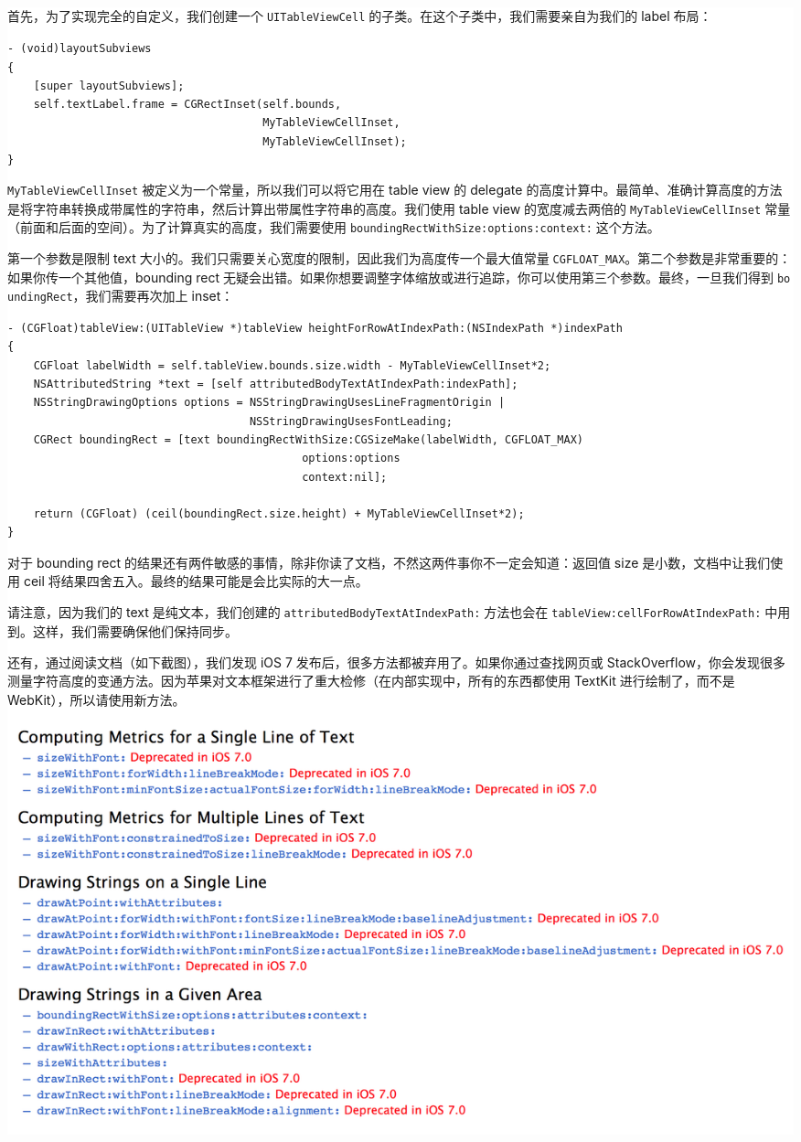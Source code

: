 首先，为了实现完全的自定义，我们创建一个 `UITableViewCell` 的子类。在这个子类中，我们需要亲自为我们的 label 布局：

    - (void)layoutSubviews
    {
        [super layoutSubviews];
        self.textLabel.frame = CGRectInset(self.bounds, 
                                           MyTableViewCellInset,
                                           MyTableViewCellInset);
    }

`MyTableViewCellInset` 被定义为一个常量，所以我们可以将它用在 table view 的 delegate 的高度计算中。最简单、准确计算高度的方法是将字符串转换成带属性的字符串，然后计算出带属性字符串的高度。我们使用 table view 的宽度减去两倍的 `MyTableViewCellInset` 常量（前面和后面的空间）。为了计算真实的高度，我们需要使用  `boundingRectWithSize:options:context:` 这个方法。

第一个参数是限制 text 大小的。我们只需要关心宽度的限制，因此我们为高度传一个最大值常量 `CGFLOAT_MAX`。第二个参数是非常重要的：如果你传一个其他值，bounding rect 无疑会出错。如果你想要调整字体缩放或进行追踪，你可以使用第三个参数。最终，一旦我们得到 `boundingRect`，我们需要再次加上 inset：

    - (CGFloat)tableView:(UITableView *)tableView heightForRowAtIndexPath:(NSIndexPath *)indexPath
    {
        CGFloat labelWidth = self.tableView.bounds.size.width - MyTableViewCellInset*2;
        NSAttributedString *text = [self attributedBodyTextAtIndexPath:indexPath];
        NSStringDrawingOptions options = NSStringDrawingUsesLineFragmentOrigin |
                                         NSStringDrawingUsesFontLeading;
        CGRect boundingRect = [text boundingRectWithSize:CGSizeMake(labelWidth, CGFLOAT_MAX)
                                                 options:options
                                                 context:nil];
    
        return (CGFloat) (ceil(boundingRect.size.height) + MyTableViewCellInset*2);    
    }

对于 bounding rect 的结果还有两件敏感的事情，除非你读了文档，不然这两件事你不一定会知道：返回值 size 是小数，文档中让我们使用 ceil 将结果四舍五入。最终的结果可能是会比实际的大一点。

请注意，因为我们的 text 是纯文本，我们创建的 `attributedBodyTextAtIndexPath:` 方法也会在 `tableView:cellForRowAtIndexPath:` 中用到。这样，我们需要确保他们保持同步。

还有，通过阅读文档（如下截图），我们发现 iOS 7 发布后，很多方法都被弃用了。如果你通过查找网页或 StackOverflow，你会发现很多测量字符高度的变通方法。因为苹果对文本框架进行了重大检修（在内部实现中，所有的东西都使用 TextKit 进行绘制了，而不是 WebKit），所以请使用新方法。

![](../images/9-3.png)


[1]: http://petersteinberger.com/blog/2014/fixing-uitextview-on-ios-7/
[2]: http://inessential.com/2014/01/07/uitextview_the_solution